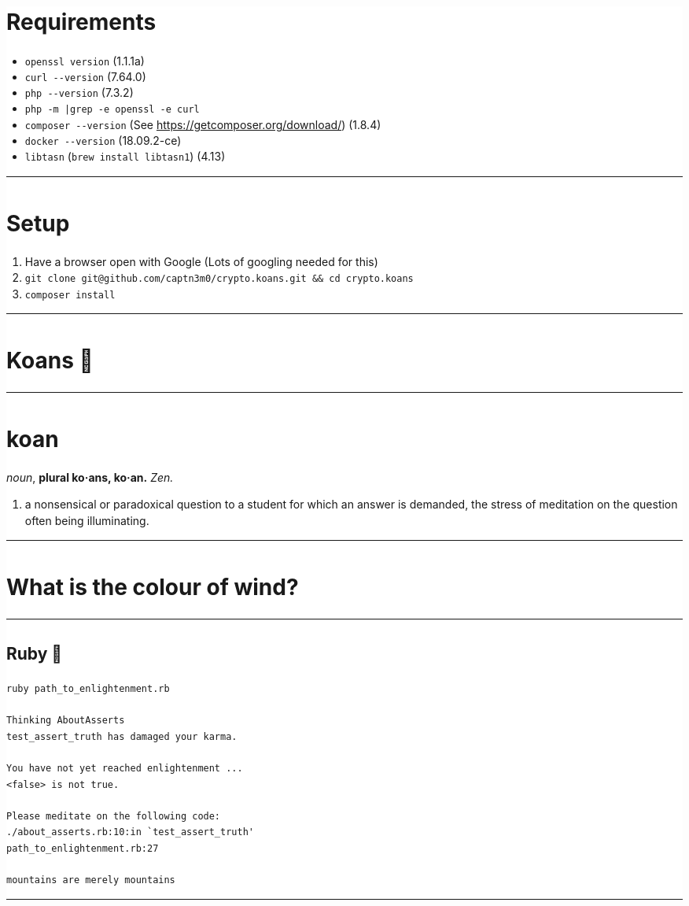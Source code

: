
# Requirements

-   `openssl version` (1.1.1a)
-   `curl --version` (7.64.0)
-   `php --version` (7.3.2)
-   `php -m |grep -e openssl -e curl`
-   `composer --version` (See <https://getcomposer.org/download/>) (1.8.4)
-   `docker --version` (18.09.2-ce)
-   `libtasn` (`brew install libtasn1`) (4.13)

---

# Setup

1.  Have a browser open with Google (Lots of googling needed for this)
2.  `git clone git@github.com/captn3m0/crypto.koans.git && cd crypto.koans`
3.  `composer install`

---

#  Koans 💃

---

# **koan**

_noun_, **plural ko·ans, ko·an.** _Zen._

1.  a nonsensical or paradoxical question to a student for which an answer is demanded, the stress of meditation on the question often being illuminating.

---

#  What is the colour of wind?

---

## Ruby 💎

```
ruby path_to_enlightenment.rb

Thinking AboutAsserts
test_assert_truth has damaged your karma.

You have not yet reached enlightenment ...
<false> is not true.

Please meditate on the following code:
./about_asserts.rb:10:in `test_assert_truth'
path_to_enlightenment.rb:27

mountains are merely mountains
```

---